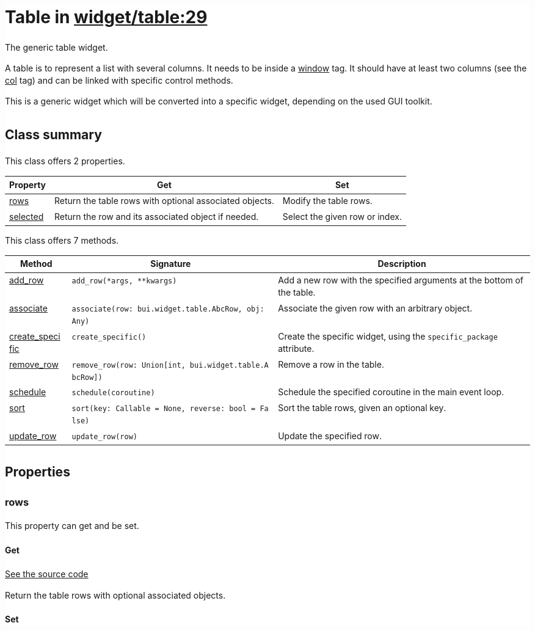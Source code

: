 # Table in [widget/table:29](../raw/widget/table.html#L29)

The generic table widget.

A table is to represent a list with several columns.  It needs to be
inside a [window](../layout/tag/window.md) tag.  It should have at
least two columns (see the [col](../layout/tag/col.md) tag) and can
be linked with specific control methods.

This is a generic widget which will be converted into a specific widget,
depending on the used GUI toolkit.

## Class summary

This class offers 2 properties.

| Property | Get | Set |
| -------- | --- | --- |
| [rows](#rows) | Return the table rows with optional associated objects. | Modify the table rows. |
| [selected](#selected) | Return the row and its associated object if needed. | Select the given row or index. |

This class offers 7 methods.

| Method | Signature | Description |
| ------ | --------- | ----------- |
| [add_row](#add_row) | `add_row(*args, **kwargs)` | Add a new row with the specified arguments at the bottom of the table. |
| [associate](#associate) | `associate(row: bui.widget.table.AbcRow, obj: Any)` | Associate the given row with an arbitrary object. |
| [create_specific](#create_specific) | `create_specific()` | Create the specific widget, using the `specific_package` attribute. |
| [remove_row](#remove_row) | `remove_row(row: Union[int, bui.widget.table.AbcRow])` | Remove a row in the table. |
| [schedule](#schedule) | `schedule(coroutine)` | Schedule the specified coroutine in the main event loop. |
| [sort](#sort) | `sort(key: Callable = None, reverse: bool = False)` | Sort the table rows, given an optional key. |
| [update_row](#update_row) | `update_row(row)` | Update the specified row. |

## Properties

### rows

This property can get and be set.

#### Get

[See the source code](../raw/widget/table.html#L119)

Return the table rows with optional associated objects.

#### Set

